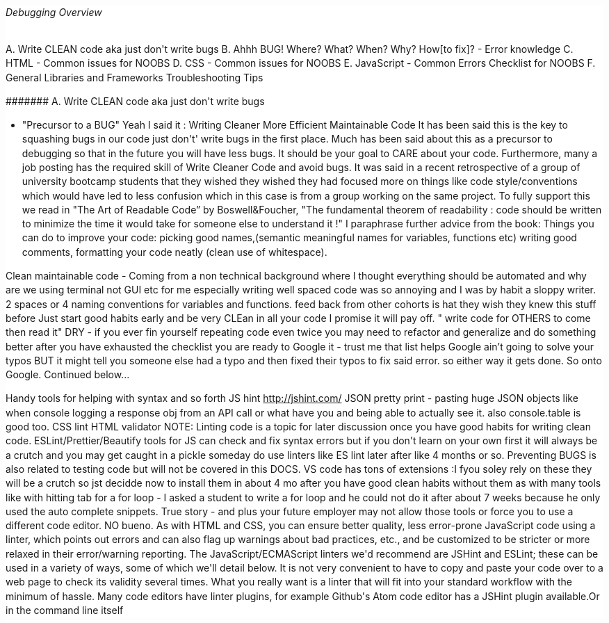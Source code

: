 ###### Debugging Overview

A. Write CLEAN code aka just don't write bugs
B. Ahhh BUG! Where? What? When? Why? How[to fix]? - Error knowledge
C. HTML - Common issues for NOOBS
D. CSS - Common issues for NOOBS
E. JavaScript - Common Errors Checklist for NOOBS
F. General Libraries and Frameworks Troubleshooting Tips

####### A. Write CLEAN code aka just don't write bugs

- "Precursor to a BUG" Yeah I said it : Writing Cleaner More Efficient Maintainable Code It has been said this is the key to squashing bugs in our code just don't' write bugs in the first place. Much has been said about this as a precursor to debugging so that in the future you will have less bugs. It should be your goal to CARE about your code. Furthermore, many a job posting has the required skill of Write Cleaner Code and avoid bugs. It was said in a recent retrospective of a group of university bootcamp students that they wished they wished they had focused more on things like code style/conventions which would have led to less confusion which in this case is from a group working on the same project. To fully support this we read in "The Art of Readable Code” by Boswell&Foucher, "The fundamental theorem of readability : code should be written to minimize the time it would take for someone else to understand it !" I paraphrase further advice from the book: Things you can do to improve your code: picking good names,(semantic meaningful names for variables, functions etc) writing good comments, formatting your code neatly (clean use of whitespace).

Clean maintainable code - Coming from a non technical background where I thought everything should be automated and why are we using terminal not GUI etc for me especially writing well spaced code was so annoying and I was by habit a sloppy writer. 2 spaces or 4 naming conventions for variables and functions. feed back from other cohorts is hat they wish they knew this stuff before Just start good habits early and be very CLEan in all your code I promise it will pay off. " write code for OTHERS to come then read it"
DRY - if you ever fin yourself repeating code even twice you may need to refactor and generalize and do something better
after you have exhausted the checklist you are ready to Google it - trust me that list helps Google ain’t going to solve your typos BUT it might tell you someone else had a typo and then fixed their typos to fix said error. so either way it gets done. So onto Google. Continued below...

Handy tools for helping with syntax and so forth
JS hint http://jshint.com/
JSON pretty print - pasting huge JSON objects like when console logging a response obj from an API call or what have you and being able to actually see it. also console.table is good too.
CSS lint
HTML validator
NOTE: Linting code is a topic for later discussion once you have good habits for writing clean code. ESLint/Prettier/Beautify tools for JS can check and fix syntax errors but if you don't learn on your own first it will always be a crutch and you may get caught in a pickle someday do use linters like ES lint later after like 4 months or so. Preventing BUGS is also related to testing code but will not be covered in this DOCS.
VS code has tons of extensions :I fyou soley rely on these they will be a crutch so jst decidde now to install them in about 4 mo after you have good clean habits without them as with many tools like with hitting tab for a for loop - I asked a student to write a for loop and he could not do it after about 7 weeks because he only used the auto complete snippets. True story - and plus your future employer may not allow those tools or force you to use a different code editor. NO bueno.
As with HTML and CSS, you can ensure better quality, less error-prone JavaScript code using a linter, which points out errors and can also flag up warnings about bad practices, etc., and be customized to be stricter or more relaxed in their error/warning reporting. The JavaScript/ECMAScript linters we'd recommend are JSHint and ESLint; these can be used in a variety of ways, some of which we'll detail below.
It is not very convenient to have to copy and paste your code over to a web page to check its validity several times. What you really want is a linter that will fit into your standard workflow with the minimum of hassle. Many code editors have linter plugins, for example Github's Atom code editor has a JSHint plugin available.Or in the command line itself
